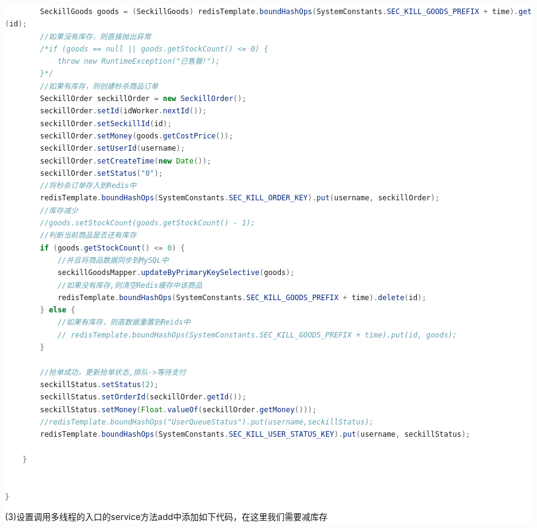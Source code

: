 ```java
        SeckillGoods goods = (SeckillGoods) redisTemplate.boundHashOps(SystemConstants.SEC_KILL_GOODS_PREFIX + time).get(id);
        //如果没有库存，则直接抛出异常
        /*if (goods == null || goods.getStockCount() <= 0) {
            throw new RuntimeException("已售罄!");
        }*/
        //如果有库存，则创建秒杀商品订单
        SeckillOrder seckillOrder = new SeckillOrder();
        seckillOrder.setId(idWorker.nextId());
        seckillOrder.setSeckillId(id);
        seckillOrder.setMoney(goods.getCostPrice());
        seckillOrder.setUserId(username);
        seckillOrder.setCreateTime(new Date());
        seckillOrder.setStatus("0");
        //将秒杀订单存入到Redis中
        redisTemplate.boundHashOps(SystemConstants.SEC_KILL_ORDER_KEY).put(username, seckillOrder);
        //库存减少
        //goods.setStockCount(goods.getStockCount() - 1);
        //判断当前商品是否还有库存
        if (goods.getStockCount() <= 0) {
            //并且将商品数据同步到MySQL中
            seckillGoodsMapper.updateByPrimaryKeySelective(goods);
            //如果没有库存,则清空Redis缓存中该商品
            redisTemplate.boundHashOps(SystemConstants.SEC_KILL_GOODS_PREFIX + time).delete(id);
        } else {
            //如果有库存，则直数据重置到Reids中
            // redisTemplate.boundHashOps(SystemConstants.SEC_KILL_GOODS_PREFIX + time).put(id, goods);
        }

        //抢单成功，更新抢单状态,排队->等待支付
        seckillStatus.setStatus(2);
        seckillStatus.setOrderId(seckillOrder.getId());
        seckillStatus.setMoney(Float.valueOf(seckillOrder.getMoney()));
        //redisTemplate.boundHashOps("UserQueueStatus").put(username,seckillStatus);
        redisTemplate.boundHashOps(SystemConstants.SEC_KILL_USER_STATUS_KEY).put(username, seckillStatus);

    }


}
```

(3)设置调用多线程的入口的service方法add中添加如下代码，在这里我们需要减库存
